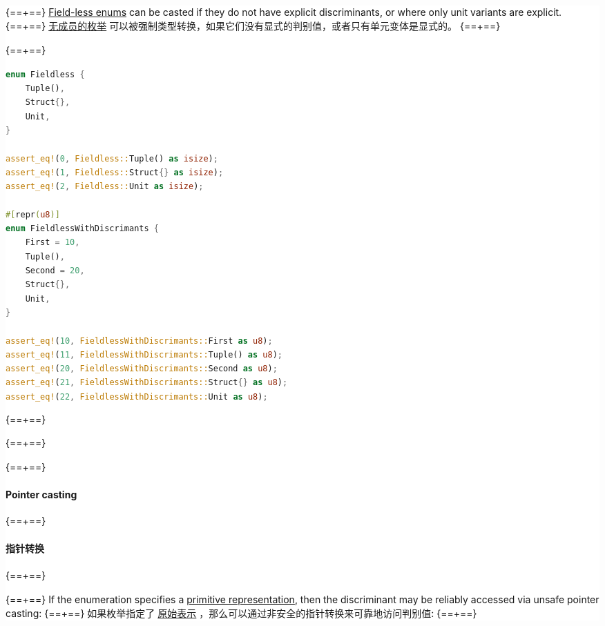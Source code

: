 
{==+==}
[Field-less enums] can be casted if they do not have explicit discriminants, or where only unit variants are explicit.
{==+==}
[无成员的枚举][Field-less enums] 可以被强制类型转换，如果它们没有显式的判别值，或者只有单元变体是显式的。
{==+==}


{==+==}
```rust
enum Fieldless {
    Tuple(),
    Struct{},
    Unit,
}

assert_eq!(0, Fieldless::Tuple() as isize);
assert_eq!(1, Fieldless::Struct{} as isize);
assert_eq!(2, Fieldless::Unit as isize);

#[repr(u8)]
enum FieldlessWithDiscrimants {
    First = 10,
    Tuple(),
    Second = 20,
    Struct{},
    Unit,
}

assert_eq!(10, FieldlessWithDiscrimants::First as u8);
assert_eq!(11, FieldlessWithDiscrimants::Tuple() as u8);
assert_eq!(20, FieldlessWithDiscrimants::Second as u8);
assert_eq!(21, FieldlessWithDiscrimants::Struct{} as u8);
assert_eq!(22, FieldlessWithDiscrimants::Unit as u8);
```
{==+==}

{==+==}


{==+==}
#### Pointer casting
{==+==}
#### 指针转换
{==+==}


{==+==}
If the enumeration specifies a [primitive representation], then the
discriminant may be reliably accessed via unsafe pointer casting:
{==+==}
如果枚举指定了 [原始表示][primitive representation] ，那么可以通过非安全的指针转换来可靠地访问判别值:
{==+==}


[IDENTIFIER]: ../identifiers.md
[_GenericParams_]: generics.md
[_WhereClause_]: generics.md#where-clauses
[_Expression_]: ../expressions.md
[_TupleFields_]: structs.md
[_StructFields_]: structs.md
[_Visibility_]: ../visibility-and-privacy.md
[enumerated type]: ../types/enum.md
[`mem::discriminant`]: ../../std/mem/fn.discriminant.html
[never type]: ../types/never.md
[unit-only]: #unit-only-enum
[numeric cast]: ../expressions/operator-expr.md#semantics
[constant expression]: ../const_eval.md#constant-expressions
[default representation]: ../type-layout.md#the-default-representation
[primitive representation]: ../type-layout.md#primitive-representations
[`C` representation]: ../type-layout.md#the-c-representation
[Field-less enums]: #field-less-enum